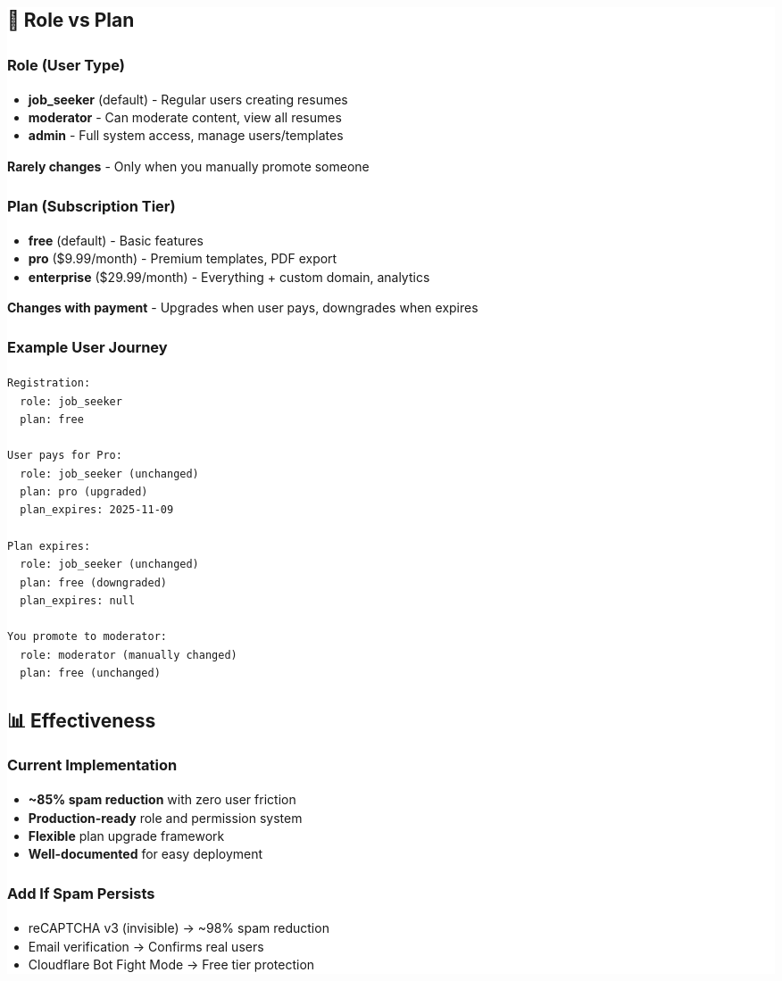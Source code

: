 ## 🔄 Role vs Plan

### Role (User Type)
- **job_seeker** (default) - Regular users creating resumes
- **moderator** - Can moderate content, view all resumes
- **admin** - Full system access, manage users/templates

**Rarely changes** - Only when you manually promote someone

### Plan (Subscription Tier)
- **free** (default) - Basic features
- **pro** ($9.99/month) - Premium templates, PDF export
- **enterprise** ($29.99/month) - Everything + custom domain, analytics

**Changes with payment** - Upgrades when user pays, downgrades when expires

### Example User Journey
```
Registration:
  role: job_seeker
  plan: free

User pays for Pro:
  role: job_seeker (unchanged)
  plan: pro (upgraded)
  plan_expires: 2025-11-09

Plan expires:
  role: job_seeker (unchanged)
  plan: free (downgraded)
  plan_expires: null

You promote to moderator:
  role: moderator (manually changed)
  plan: free (unchanged)
```

## 📊 Effectiveness

### Current Implementation
- **~85% spam reduction** with zero user friction
- **Production-ready** role and permission system
- **Flexible** plan upgrade framework
- **Well-documented** for easy deployment

### Add If Spam Persists
- reCAPTCHA v3 (invisible) → ~98% spam reduction
- Email verification → Confirms real users
- Cloudflare Bot Fight Mode → Free tier protection
